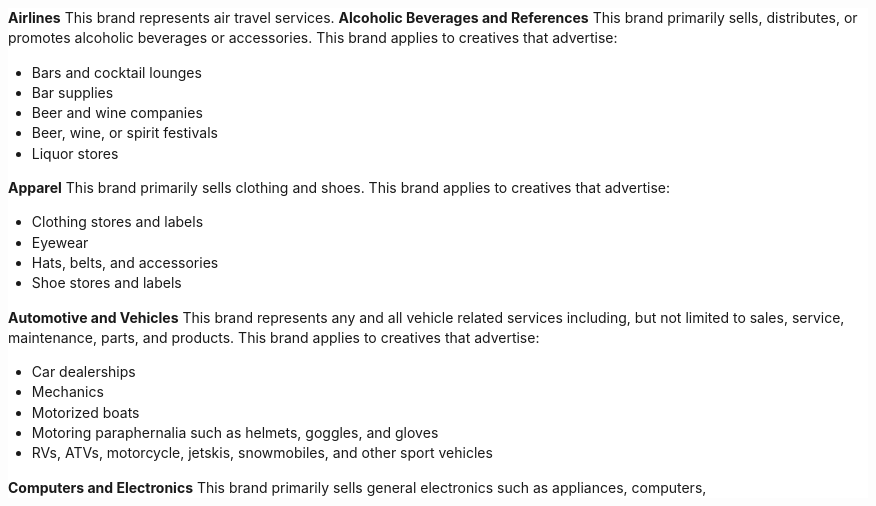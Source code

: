 <tr class="even row">
<td class="entry"
headers="ID-000038f0__table_aebd87b2-2eb4-407a-9314-f5537fcfec20__entry__1"><strong>Airlines</strong></td>
<td class="entry"
headers="ID-000038f0__table_aebd87b2-2eb4-407a-9314-f5537fcfec20__entry__2">This
brand represents air travel services.</td>
</tr>
<tr class="odd row">
<td class="entry"
headers="ID-000038f0__table_aebd87b2-2eb4-407a-9314-f5537fcfec20__entry__1"><strong>Alcoholic
Beverages and References</strong></td>
<td class="entry"
headers="ID-000038f0__table_aebd87b2-2eb4-407a-9314-f5537fcfec20__entry__2">This
brand primarily sells, distributes, or promotes alcoholic beverages or
accessories. This brand applies to creatives that advertise:
<ul>
<li>Bars and cocktail lounges</li>
<li>Bar supplies</li>
<li>Beer and wine companies</li>
<li>Beer, wine, or spirit festivals</li>
<li>Liquor stores</li>
</ul></td>
</tr>
<tr class="even row">
<td class="entry"
headers="ID-000038f0__table_aebd87b2-2eb4-407a-9314-f5537fcfec20__entry__1"><strong>Apparel</strong></td>
<td class="entry"
headers="ID-000038f0__table_aebd87b2-2eb4-407a-9314-f5537fcfec20__entry__2">This
brand primarily sells clothing and shoes. This brand applies to
creatives that advertise:
<ul>
<li>Clothing stores and labels</li>
<li>Eyewear</li>
<li>Hats, belts, and accessories</li>
<li>Shoe stores and labels</li>
</ul></td>
</tr>
<tr class="odd row">
<td class="entry"
headers="ID-000038f0__table_aebd87b2-2eb4-407a-9314-f5537fcfec20__entry__1"><strong>Automotive
and Vehicles</strong></td>
<td class="entry"
headers="ID-000038f0__table_aebd87b2-2eb4-407a-9314-f5537fcfec20__entry__2">This
brand represents any and all vehicle related services including, but not
limited to sales, service, maintenance, parts, and products. This brand
applies to creatives that advertise:
<ul>
<li>Car dealerships</li>
<li>Mechanics</li>
<li>Motorized boats</li>
<li>Motoring paraphernalia such as helmets, goggles, and gloves</li>
<li>RVs, ATVs, motorcycle, jetskis, snowmobiles, and other sport
vehicles</li>
</ul></td>
</tr>
<tr class="even row">
<td class="entry"
headers="ID-000038f0__table_aebd87b2-2eb4-407a-9314-f5537fcfec20__entry__1"><strong>Computers
and Electronics</strong></td>
<td class="entry"
headers="ID-000038f0__table_aebd87b2-2eb4-407a-9314-f5537fcfec20__entry__2">This
brand primarily sells general electronics such as appliances, computers,